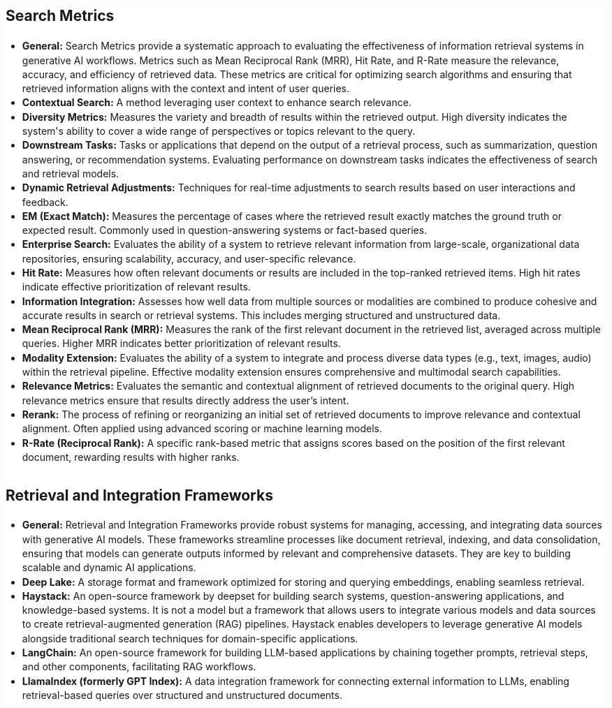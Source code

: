 
## Search Metrics

- **General:** Search Metrics provide a systematic approach to evaluating the effectiveness of information retrieval systems in generative AI workflows. Metrics such as Mean Reciprocal Rank (MRR), Hit Rate, and R-Rate measure the relevance, accuracy, and efficiency of retrieved data. These metrics are critical for optimizing search algorithms and ensuring that retrieved information aligns with the context and intent of user queries.
- **Contextual Search:** A method leveraging user context to enhance search relevance.
- **Diversity Metrics:** Measures the variety and breadth of results within the retrieved output. High diversity indicates the system's ability to cover a wide range of perspectives or topics relevant to the query.
- **Downstream Tasks:** Tasks or applications that depend on the output of a retrieval process, such as summarization, question answering, or recommendation systems. Evaluating performance on downstream tasks indicates the effectiveness of search and retrieval models.
- **Dynamic Retrieval Adjustments:** Techniques for real-time adjustments to search results based on user interactions and feedback.
- **EM (Exact Match):** Measures the percentage of cases where the retrieved result exactly matches the ground truth or expected result. Commonly used in question-answering systems or fact-based queries.
- **Enterprise Search:** Evaluates the ability of a system to retrieve relevant information from large-scale, organizational data repositories, ensuring scalability, accuracy, and user-specific relevance.
- **Hit Rate:** Measures how often relevant documents or results are included in the top-ranked retrieved items. High hit rates indicate effective prioritization of relevant results.
- **Information Integration:** Assesses how well data from multiple sources or modalities are combined to produce cohesive and accurate results in search or retrieval systems. This includes merging structured and unstructured data.
- **Mean Reciprocal Rank (MRR):** Measures the rank of the first relevant document in the retrieved list, averaged across multiple queries. Higher MRR indicates better prioritization of relevant results.
- **Modality Extension:** Evaluates the ability of a system to integrate and process diverse data types (e.g., text, images, audio) within the retrieval pipeline. Effective modality extension ensures comprehensive and multimodal search capabilities.
- **Relevance Metrics:** Evaluates the semantic and contextual alignment of retrieved documents to the original query. High relevance metrics ensure that results directly address the user’s intent.
- **Rerank:** The process of refining or reorganizing an initial set of retrieved documents to improve relevance and contextual alignment. Often applied using advanced scoring or machine learning models.
- **R-Rate (Reciprocal Rank):** A specific rank-based metric that assigns scores based on the position of the first relevant document, rewarding results with higher ranks.

## Retrieval and Integration Frameworks

- **General:** Retrieval and Integration Frameworks provide robust systems for managing, accessing, and integrating data sources with generative AI models. These frameworks streamline processes like document retrieval, indexing, and data consolidation, ensuring that models can generate outputs informed by relevant and comprehensive datasets. They are key to building scalable and dynamic AI applications.
- **Deep Lake:** A storage format and framework optimized for storing and querying embeddings, enabling seamless retrieval.
- **Haystack:** An open-source framework by deepset for building search systems, question-answering applications, and knowledge-based systems. It is not a model but a framework that allows users to integrate various models and data sources to create retrieval-augmented generation (RAG) pipelines. Haystack enables developers to leverage generative AI models alongside traditional search techniques for domain-specific applications.
- **LangChain:** An open-source framework for building LLM-based applications by chaining together prompts, retrieval steps, and other components, facilitating RAG workflows.
- **LlamaIndex (formerly GPT Index):** A data integration framework for connecting external information to LLMs, enabling retrieval-based queries over structured and unstructured documents.
